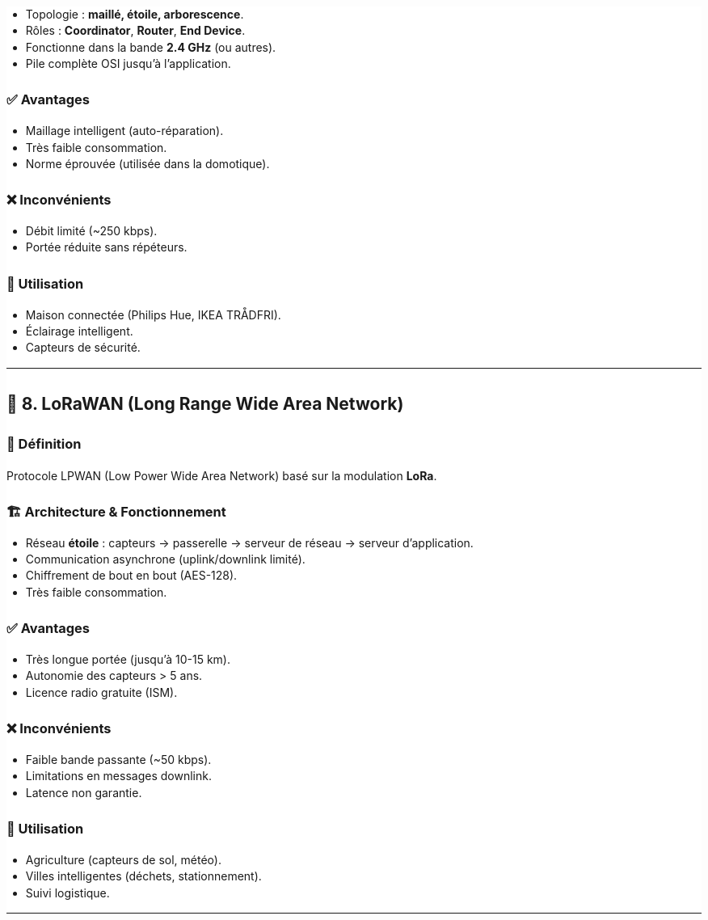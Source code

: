 * Topologie : **maillé, étoile, arborescence**.
* Rôles : **Coordinator**, **Router**, **End Device**.
* Fonctionne dans la bande **2.4 GHz** (ou autres).
* Pile complète OSI jusqu’à l’application.

### ✅ Avantages

* Maillage intelligent (auto-réparation).
* Très faible consommation.
* Norme éprouvée (utilisée dans la domotique).

### ❌ Inconvénients

* Débit limité (\~250 kbps).
* Portée réduite sans répéteurs.

### 📍 Utilisation

* Maison connectée (Philips Hue, IKEA TRÅDFRI).
* Éclairage intelligent.
* Capteurs de sécurité.

---

## 🔗 8. **LoRaWAN (Long Range Wide Area Network)**

### 📌 Définition

Protocole LPWAN (Low Power Wide Area Network) basé sur la modulation **LoRa**.

### 🏗️ Architecture & Fonctionnement

* Réseau **étoile** : capteurs → passerelle → serveur de réseau → serveur d’application.
* Communication asynchrone (uplink/downlink limité).
* Chiffrement de bout en bout (AES-128).
* Très faible consommation.

### ✅ Avantages

* Très longue portée (jusqu’à 10-15 km).
* Autonomie des capteurs > 5 ans.
* Licence radio gratuite (ISM).

### ❌ Inconvénients

* Faible bande passante (\~50 kbps).
* Limitations en messages downlink.
* Latence non garantie.

### 📍 Utilisation

* Agriculture (capteurs de sol, météo).
* Villes intelligentes (déchets, stationnement).
* Suivi logistique.

---